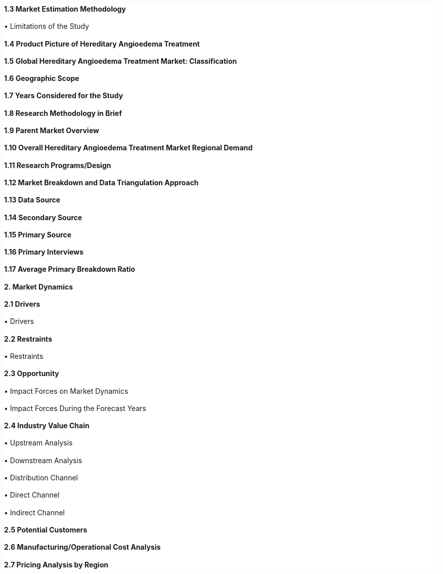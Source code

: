 <strong>1.3 Market Estimation Methodology</strong>

• Limitations of the Study

<strong>1.4 Product Picture of Hereditary Angioedema Treatment</strong>

<strong>1.5 Global Hereditary Angioedema Treatment Market: Classification</strong>

<strong>1.6 Geographic Scope</strong>

<strong>1.7 Years Considered for the Study</strong>

<strong>1.8 Research Methodology in Brief</strong>

<strong>1.9 Parent Market Overview</strong>

<strong>1.10 Overall Hereditary Angioedema Treatment Market Regional Demand</strong>

<strong>1.11 Research Programs/Design</strong>

<strong>1.12 Market Breakdown and Data Triangulation Approach</strong>

<strong>1.13 Data Source</strong>

<strong>1.14 Secondary Source</strong>

<strong>1.15 Primary Source</strong>

<strong>1.16 Primary Interviews</strong>

<strong>1.17 Average Primary Breakdown Ratio</strong>

<strong>2. Market Dynamics</strong>

<strong>2.1 Drivers</strong>

• Drivers

<strong>2.2 Restraints</strong>

• Restraints

<strong>2.3 Opportunity</strong>

• Impact Forces on Market Dynamics

• Impact Forces During the Forecast Years

<strong>2.4 Industry Value Chain</strong>

• Upstream Analysis

• Downstream Analysis

• Distribution Channel

• Direct Channel

• Indirect Channel

<strong>2.5 Potential Customers</strong>

<strong>2.6 Manufacturing/Operational Cost Analysis</strong>

<strong>2.7 Pricing Analysis by Region</strong>
